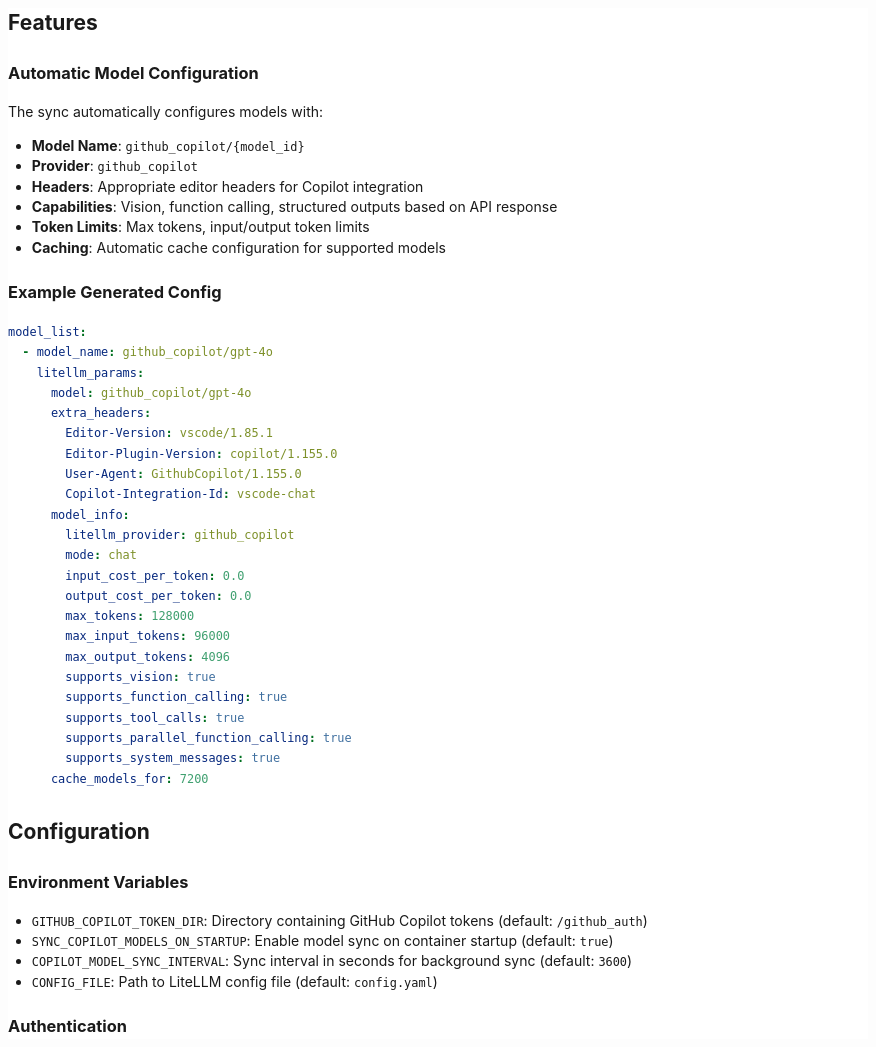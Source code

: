 ## Features

### Automatic Model Configuration

The sync automatically configures models with:

- **Model Name**: `github_copilot/{model_id}`
- **Provider**: `github_copilot`
- **Headers**: Appropriate editor headers for Copilot integration
- **Capabilities**: Vision, function calling, structured outputs based on API response
- **Token Limits**: Max tokens, input/output token limits
- **Caching**: Automatic cache configuration for supported models

### Example Generated Config

```yaml
model_list:
  - model_name: github_copilot/gpt-4o
    litellm_params:
      model: github_copilot/gpt-4o
      extra_headers:
        Editor-Version: vscode/1.85.1
        Editor-Plugin-Version: copilot/1.155.0
        User-Agent: GithubCopilot/1.155.0
        Copilot-Integration-Id: vscode-chat
      model_info:
        litellm_provider: github_copilot
        mode: chat
        input_cost_per_token: 0.0
        output_cost_per_token: 0.0
        max_tokens: 128000
        max_input_tokens: 96000
        max_output_tokens: 4096
        supports_vision: true
        supports_function_calling: true
        supports_tool_calls: true
        supports_parallel_function_calling: true
        supports_system_messages: true
      cache_models_for: 7200
```

## Configuration

### Environment Variables

- `GITHUB_COPILOT_TOKEN_DIR`: Directory containing GitHub Copilot tokens (default: `/github_auth`)
- `SYNC_COPILOT_MODELS_ON_STARTUP`: Enable model sync on container startup (default: `true`)
- `COPILOT_MODEL_SYNC_INTERVAL`: Sync interval in seconds for background sync (default: `3600`)
- `CONFIG_FILE`: Path to LiteLLM config file (default: `config.yaml`)

### Authentication
